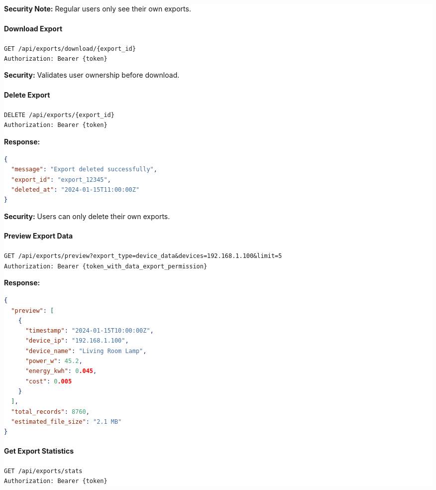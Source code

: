 **Security Note:** Regular users only see their own exports.

#### Download Export
```http
GET /api/exports/download/{export_id}
Authorization: Bearer {token}
```

**Security:** Validates user ownership before download.

#### Delete Export
```http
DELETE /api/exports/{export_id}
Authorization: Bearer {token}
```

**Response:**
```json
{
  "message": "Export deleted successfully",
  "export_id": "export_12345",
  "deleted_at": "2024-01-15T11:00:00Z"
}
```

**Security:** Users can only delete their own exports.

#### Preview Export Data
```http
GET /api/exports/preview?export_type=device_data&devices=192.168.1.100&limit=5
Authorization: Bearer {token_with_data_export_permission}
```

**Response:**
```json
{
  "preview": [
    {
      "timestamp": "2024-01-15T10:00:00Z",
      "device_ip": "192.168.1.100",
      "device_name": "Living Room Lamp",
      "power_w": 45.2,
      "energy_kwh": 0.045,
      "cost": 0.005
    }
  ],
  "total_records": 8760,
  "estimated_file_size": "2.1 MB"
}
```

#### Get Export Statistics
```http
GET /api/exports/stats
Authorization: Bearer {token}
```
